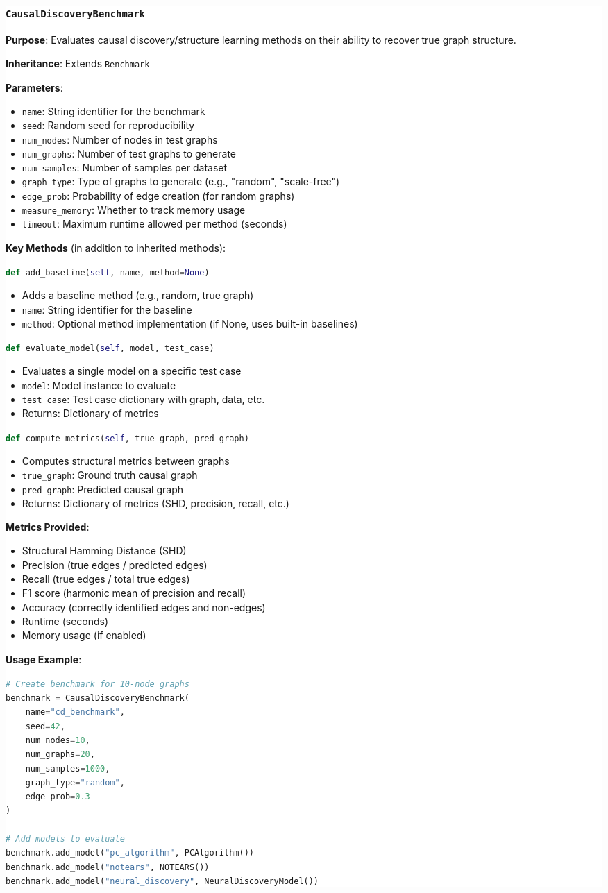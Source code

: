 ### `CausalDiscoveryBenchmark`

**Purpose**: Evaluates causal discovery/structure learning methods on their ability to recover true graph structure.

**Inheritance**: Extends `Benchmark`

**Parameters**:
- `name`: String identifier for the benchmark
- `seed`: Random seed for reproducibility
- `num_nodes`: Number of nodes in test graphs
- `num_graphs`: Number of test graphs to generate
- `num_samples`: Number of samples per dataset
- `graph_type`: Type of graphs to generate (e.g., "random", "scale-free")
- `edge_prob`: Probability of edge creation (for random graphs)
- `measure_memory`: Whether to track memory usage
- `timeout`: Maximum runtime allowed per method (seconds)

**Key Methods** (in addition to inherited methods):
```python
def add_baseline(self, name, method=None)
```
- Adds a baseline method (e.g., random, true graph)
- `name`: String identifier for the baseline
- `method`: Optional method implementation (if None, uses built-in baselines)

```python
def evaluate_model(self, model, test_case)
```
- Evaluates a single model on a specific test case
- `model`: Model instance to evaluate
- `test_case`: Test case dictionary with graph, data, etc.
- Returns: Dictionary of metrics

```python
def compute_metrics(self, true_graph, pred_graph)
```
- Computes structural metrics between graphs
- `true_graph`: Ground truth causal graph
- `pred_graph`: Predicted causal graph
- Returns: Dictionary of metrics (SHD, precision, recall, etc.)

**Metrics Provided**:
- Structural Hamming Distance (SHD)
- Precision (true edges / predicted edges)
- Recall (true edges / total true edges)
- F1 score (harmonic mean of precision and recall)
- Accuracy (correctly identified edges and non-edges)
- Runtime (seconds)
- Memory usage (if enabled)

**Usage Example**:
```python
# Create benchmark for 10-node graphs
benchmark = CausalDiscoveryBenchmark(
    name="cd_benchmark",
    seed=42,
    num_nodes=10,
    num_graphs=20,
    num_samples=1000,
    graph_type="random",
    edge_prob=0.3
)

# Add models to evaluate
benchmark.add_model("pc_algorithm", PCAlgorithm())
benchmark.add_model("notears", NOTEARS())
benchmark.add_model("neural_discovery", NeuralDiscoveryModel())
```